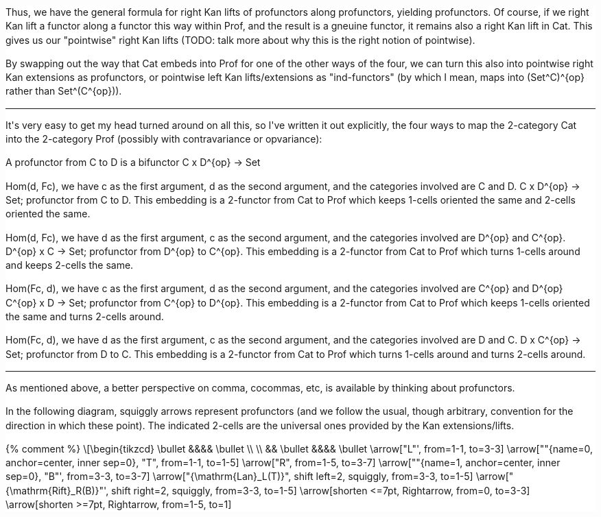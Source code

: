 Thus, we have the general formula for right Kan lifts of profunctors along profunctors, yielding profunctors. Of course, if we right Kan lift a functor along a functor this way within Prof, and the result is a gneuine functor, it remains also a right Kan lift in Cat. This gives us our "pointwise" right Kan lifts (TODO: talk more about why this is the right notion of pointwise).

By swapping out the way that Cat embeds into Prof for one of the other ways of the four, we can turn this also into pointwise right Kan extensions as profunctors, or pointwise left Kan lifts/extensions as "ind-functors" (by which I mean, maps into (Set^C)^{op} rather than Set^(C^{op})).

----

It's very easy to get my head turned around on all this, so I've written it out explicitly, the four ways to map the 2-category Cat into the 2-category Prof (possibly with contravariance or opvariance):

A profunctor from C to D is a bifunctor C x D^{op} -> Set

Hom(d, Fc), we have c as the first argument, d as the second argument, and the categories involved are C and D.
C x D^{op} -> Set; profunctor from C to D.
This embedding is a 2-functor from Cat to Prof which keeps 1-cells oriented the same and 2-cells oriented the same.

Hom(d, Fc), we have d as the first argument, c as the second argument, and the categories involved are D^{op} and C^{op}.
D^{op} x C -> Set; profunctor from D^{op} to C^{op}.
This embedding is a 2-functor from Cat to Prof which turns 1-cells around and keeps 2-cells the same.

Hom(Fc, d), we have c as the first argument, d as the second argument, and the categories involved are C^{op} and D^{op}
C^{op} x D -> Set; profunctor from C^{op} to D^{op}.
This embedding is a 2-functor from Cat to Prof which keeps 1-cells oriented the same and turns 2-cells around.

Hom(Fc, d), we have d as the first argument, c as the second argument, and the categories involved are D and C.
D x C^{op} -> Set; profunctor from D to C.
This embedding is a 2-functor from Cat to Prof which turns 1-cells around and turns 2-cells around.

----

As mentioned above, a better perspective on comma, cocommas, etc, is available by thinking about profunctors.

In the following diagram, squiggly arrows represent profunctors (and we follow the usual, though arbitrary, convention for the direction in which these point). The indicated 2-cells are the universal ones provided by the Kan extensions/lifts.

<iframe class="quiver-embed" src="https://q.uiver.app/?q=WzAsNCxbMCwwLCJcXGJ1bGxldCJdLFsyLDIsIlxcYnVsbGV0Il0sWzQsMCwiXFxidWxsZXQiXSxbNiwyLCJcXGJ1bGxldCJdLFswLDEsIkwiLDJdLFswLDIsIlQiXSxbMiwzLCJSIl0sWzEsMywiQiIsMl0sWzEsMiwiXFxtYXRocm17TGFufV9MKFQpIiwwLHsib2Zmc2V0IjotMiwic3R5bGUiOnsiYm9keSI6eyJuYW1lIjoic3F1aWdnbHkifX19XSxbMSwyLCJcXG1hdGhybXtSaWZ0fV9SKEIpIiwyLHsib2Zmc2V0IjoyLCJzdHlsZSI6eyJib2R5Ijp7Im5hbWUiOiJzcXVpZ2dseSJ9fX1dLFs1LDEsIiIsMCx7InNob3J0ZW4iOnsic291cmNlIjoyMH19XSxbMiw3LCIiLDAseyJzaG9ydGVuIjp7InRhcmdldCI6MjB9fV1d&embed" width="944" height="432" style="border-radius: 8px; border: none;"></iframe>
{% comment %}
\[\begin{tikzcd}
  \bullet &&&& \bullet \\
  \\
  && \bullet &&&& \bullet
  \arrow["L"', from=1-1, to=3-3]
  \arrow[""{name=0, anchor=center, inner sep=0}, "T", from=1-1, to=1-5]
  \arrow["R", from=1-5, to=3-7]
  \arrow[""{name=1, anchor=center, inner sep=0}, "B"', from=3-3, to=3-7]
  \arrow["{\mathrm{Lan}_L(T)}", shift left=2, squiggly, from=3-3, to=1-5]
  \arrow["{\mathrm{Rift}_R(B)}"', shift right=2, squiggly, from=3-3, to=1-5]
  \arrow[shorten <=7pt, Rightarrow, from=0, to=3-3]
  \arrow[shorten >=7pt, Rightarrow, from=1-5, to=1]